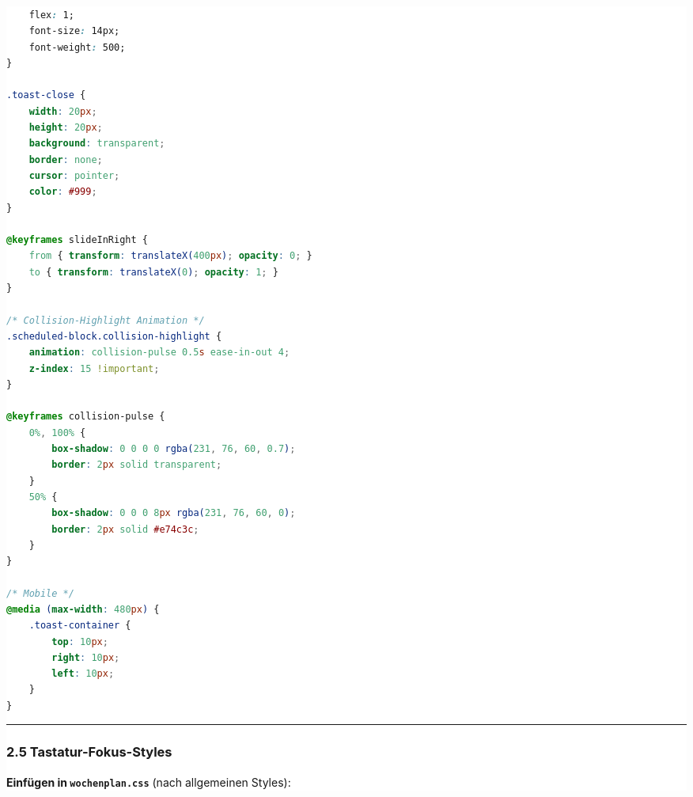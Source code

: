 ```css
    flex: 1;
    font-size: 14px;
    font-weight: 500;
}

.toast-close {
    width: 20px;
    height: 20px;
    background: transparent;
    border: none;
    cursor: pointer;
    color: #999;
}

@keyframes slideInRight {
    from { transform: translateX(400px); opacity: 0; }
    to { transform: translateX(0); opacity: 1; }
}

/* Collision-Highlight Animation */
.scheduled-block.collision-highlight {
    animation: collision-pulse 0.5s ease-in-out 4;
    z-index: 15 !important;
}

@keyframes collision-pulse {
    0%, 100% {
        box-shadow: 0 0 0 0 rgba(231, 76, 60, 0.7);
        border: 2px solid transparent;
    }
    50% {
        box-shadow: 0 0 0 8px rgba(231, 76, 60, 0);
        border: 2px solid #e74c3c;
    }
}

/* Mobile */
@media (max-width: 480px) {
    .toast-container {
        top: 10px;
        right: 10px;
        left: 10px;
    }
}
```

---

### 2.5 Tastatur-Fokus-Styles

**Einfügen in `wochenplan.css`** (nach allgemeinen Styles):
